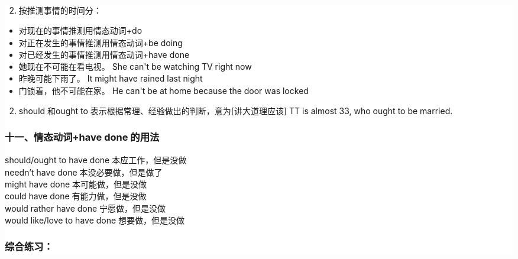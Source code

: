    2. 按推测事情的时间分：
   - 对现在的事情推测用情态动词+do
   - 对正在发生的事情推测用情态动词+be doing 
   - 对已经发生的事情推测用情态动词+have done
   - 她现在不可能在看电视。
       She can't be watching TV right now
   - 昨晚可能下雨了。
       It might  have rained last night
   - 门锁着，他不可能在家。
       He can't be at home because the door was locked
2. should 和ought to 表示根据常理、经验做出的判断，意为[讲大道理应该]
    TT is almost 33, who ought to be married.

### 十一、情态动词+have done 的用法
should/ought to have done 本应工作，但是没做  
needn’t have done 本没必要做，但是做了  
might have done 本可能做，但是没做  
could have done 有能力做，但是没做  
would rather have done 宁愿做，但是没做  
would like/love to have done 想要做，但是没做  

### 综合练习：